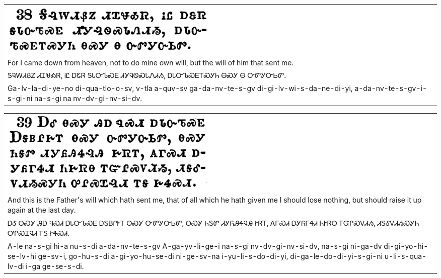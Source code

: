<table>
<tbody>
<tr class="odd">
<td><a href="040638.png"><img src="040638.png" width="400" /></a></td>
</tr>
<tr class="even">
<td>For I came down from heaven, not to do mine own will, but the will of him that sent me.</td>
</tr>
<tr class="odd">
<td>ᎦᎸᎳᏗᏰᏃ ᏗᏆᏠᎣᏒ, ᎥᏝ ᎠᏋᏒ ᎦᏓᏅᏖᏍᎬ ᏗᎩᎸᏫᏍᏓᏁᏗᏱ, ᎠᏓᏅᏖᏍᎬᎢᏍᎩᏂ ᎾᏍᎩ Ꮎ ᏅᏛᎩᏅᏏᏛ.</td>
</tr>
<tr class="even">
<td>Ga-lv-la-di-ye-no di-qua-tlo-o-sv, v-tla a-quv-sv ga-da-nv-te-s-gv di-gi-lv-wi-s-da-ne-di-yi, a-da-nv-te-s-gv-i-s-gi-ni na-s-gi na nv-dv-gi-nv-si-dv.</td>
</tr>
</tbody>
</table>

<table>
<tbody>
<tr class="odd">
<td><a href="040639.png"><img src="040639.png" width="400" /></a></td>
</tr>
<tr class="even">
<td>And this is the Father's will which hath sent me, that of all which he hath given me I should lose nothing, but should raise it up again at the last day.</td>
</tr>
<tr class="odd">
<td>ᎠᎴ ᎾᏍᎩ ᎯᎠ ᏄᏍᏗ ᎠᏓᏅᏖᏍᎬ ᎠᎦᏴᎵᎨᎢ ᎾᏍᎩ ᏅᏛᎩᏅᏏᏛ, ᎾᏍᎩ ᏂᎦᏛ ᏗᎩᏲᎯᏎᎸᎯ ᎨᏒᎢ, ᎪᎱᏍᏗ ᎠᎩᏲᎱᏎᏗ ᏂᎨᏒᎾ ᎢᏳᎵᏍᏙᏗᏱ, ᏗᎦᎴᏙᏗᏱᏍᎩᏂ ᎤᎵᏍᏆᎸᏗ ᎢᎦ ᎨᏎᏍᏗ.</td>
</tr>
<tr class="even">
<td>A-le na-s-gi hi-a nu-s-di a-da-nv-te-s-gv A-ga-yv-li-ge-i na-s-gi nv-dv-gi-nv-si-dv, na-s-gi ni-ga-dv di-gi-yo-hi-se-lv-hi ge-sv-i, go-hu-s-di a-gi-yo-hu-se-di ni-ge-sv-na i-yu-li-s-do-di-yi, di-ga-le-do-di-yi-s-gi-ni u-li-s-qua-lv-di i-ga ge-se-s-di.</td>
</tr>
</tbody>